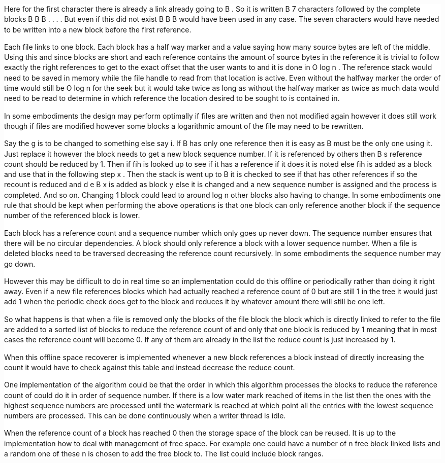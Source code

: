 Here for the first character there is already a link already going to B . So it is written B 7 characters followed by the complete blocks B B B . . . . But even if this did not exist B B B would have been used in any case. The seven characters would have needed to be written into a new block before the first reference.

Each file links to one block. Each block has a half way marker and a value saying how many source bytes are left of the middle. Using this and since blocks are short and each reference contains the amount of source bytes in the reference it is trivial to follow exactly the right references to get to the exact offset that the user wants to and it is done in O log n . The reference stack would need to be saved in memory while the file handle to read from that location is active. Even without the halfway marker the order of time would still be O log n for the seek but it would take twice as long as without the halfway marker as twice as much data would need to be read to determine in which reference the location desired to be sought to is contained in.

In some embodiments the design may perform optimally if files are written and then not modified again however it does still work though if files are modified however some blocks a logarithmic amount of the file may need to be rewritten.

Say the g is to be changed to something else say i. If B has only one reference then it is easy as B must be the only one using it. Just replace it however the block needs to get a new block sequence number. If it is referenced by others then B s reference count should be reduced by 1. Then if fih is looked up to see if it has a reference if it does it is noted else fih is added as a block and use that in the following step x . Then the stack is went up to B it is checked to see if that has other references if so the recount is reduced and d e B x is added as block y else it is changed and a new sequence number is assigned and the process is completed. And so on. Changing 1 block could lead to around log n other blocks also having to change. In some embodiments one rule that should be kept when performing the above operations is that one block can only reference another block if the sequence number of the referenced block is lower.

Each block has a reference count and a sequence number which only goes up never down. The sequence number ensures that there will be no circular dependencies. A block should only reference a block with a lower sequence number. When a file is deleted blocks need to be traversed decreasing the reference count recursively. In some embodiments the sequence number may go down.

However this may be difficult to do in real time so an implementation could do this offline or periodically rather than doing it right away. Even if a new file references blocks which had actually reached a reference count of 0 but are still 1 in the tree it would just add 1 when the periodic check does get to the block and reduces it by whatever amount there will still be one left.

So what happens is that when a file is removed only the blocks of the file block the block which is directly linked to refer to the file are added to a sorted list of blocks to reduce the reference count of and only that one block is reduced by 1 meaning that in most cases the reference count will become 0. If any of them are already in the list the reduce count is just increased by 1.

When this offline space recoverer is implemented whenever a new block references a block instead of directly increasing the count it would have to check against this table and instead decrease the reduce count.

One implementation of the algorithm could be that the order in which this algorithm processes the blocks to reduce the reference count of could do it in order of sequence number. If there is a low water mark reached of items in the list then the ones with the highest sequence numbers are processed until the watermark is reached at which point all the entries with the lowest sequence numbers are processed. This can be done continuously when a writer thread is idle.

When the reference count of a block has reached 0 then the storage space of the block can be reused. It is up to the implementation how to deal with management of free space. For example one could have a number of n free block linked lists and a random one of these n is chosen to add the free block to. The list could include block ranges.

